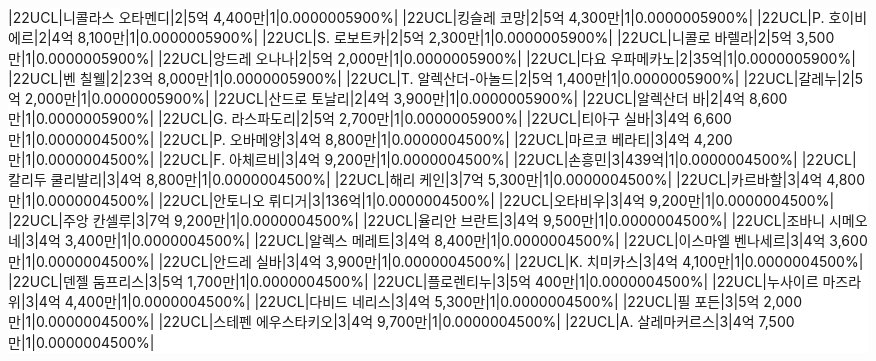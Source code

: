 |22UCL|니콜라스 오타멘디|2|5억 4,400만|1|0.0000005900%|
|22UCL|킹슬레 코망|2|5억 4,300만|1|0.0000005900%|
|22UCL|P. 호이비에르|2|4억 8,100만|1|0.0000005900%|
|22UCL|S. 로보트카|2|5억 2,300만|1|0.0000005900%|
|22UCL|니콜로 바렐라|2|5억 3,500만|1|0.0000005900%|
|22UCL|앙드레 오나나|2|5억 2,000만|1|0.0000005900%|
|22UCL|다요 우파메카노|2|35억|1|0.0000005900%|
|22UCL|벤 칠웰|2|23억 8,000만|1|0.0000005900%|
|22UCL|T. 알렉산더-아놀드|2|5억 1,400만|1|0.0000005900%|
|22UCL|갈레누|2|5억 2,000만|1|0.0000005900%|
|22UCL|산드로 토날리|2|4억 3,900만|1|0.0000005900%|
|22UCL|알렉산더 바|2|4억 8,600만|1|0.0000005900%|
|22UCL|G. 라스파도리|2|5억 2,700만|1|0.0000005900%|
|22UCL|티아구 실바|3|4억 6,600만|1|0.0000004500%|
|22UCL|P. 오바메양|3|4억 8,800만|1|0.0000004500%|
|22UCL|마르코 베라티|3|4억 4,200만|1|0.0000004500%|
|22UCL|F. 아체르비|3|4억 9,200만|1|0.0000004500%|
|22UCL|손흥민|3|439억|1|0.0000004500%|
|22UCL|칼리두 쿨리발리|3|4억 8,800만|1|0.0000004500%|
|22UCL|해리 케인|3|7억 5,300만|1|0.0000004500%|
|22UCL|카르바할|3|4억 4,800만|1|0.0000004500%|
|22UCL|안토니오 뤼디거|3|136억|1|0.0000004500%|
|22UCL|오타비우|3|4억 9,200만|1|0.0000004500%|
|22UCL|주앙 칸셀루|3|7억 9,200만|1|0.0000004500%|
|22UCL|율리안 브란트|3|4억 9,500만|1|0.0000004500%|
|22UCL|조바니 시메오네|3|4억 3,400만|1|0.0000004500%|
|22UCL|알렉스 메레트|3|4억 8,400만|1|0.0000004500%|
|22UCL|이스마엘 벤나세르|3|4억 3,600만|1|0.0000004500%|
|22UCL|안드레 실바|3|4억 3,900만|1|0.0000004500%|
|22UCL|K. 치미카스|3|4억 4,100만|1|0.0000004500%|
|22UCL|덴젤 둠프리스|3|5억 1,700만|1|0.0000004500%|
|22UCL|플로렌티누|3|5억 400만|1|0.0000004500%|
|22UCL|누사이르 마즈라위|3|4억 4,400만|1|0.0000004500%|
|22UCL|다비드 네리스|3|4억 5,300만|1|0.0000004500%|
|22UCL|필 포든|3|5억 2,000만|1|0.0000004500%|
|22UCL|스테펜 에우스타키오|3|4억 9,700만|1|0.0000004500%|
|22UCL|A. 살레마커르스|3|4억 7,500만|1|0.0000004500%|